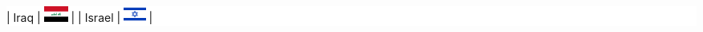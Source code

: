 | Iraq | <img src="https://raw.githubusercontent.com/dreamyguy/flags/master/asia/Flag_of_Iraq.svg?sanitize=true" alt="Iraq" height="20px"> |
| Israel | <img src="https://raw.githubusercontent.com/dreamyguy/flags/master/asia/Flag_of_Israel.svg?sanitize=true" alt="Israel" height="20px"> |